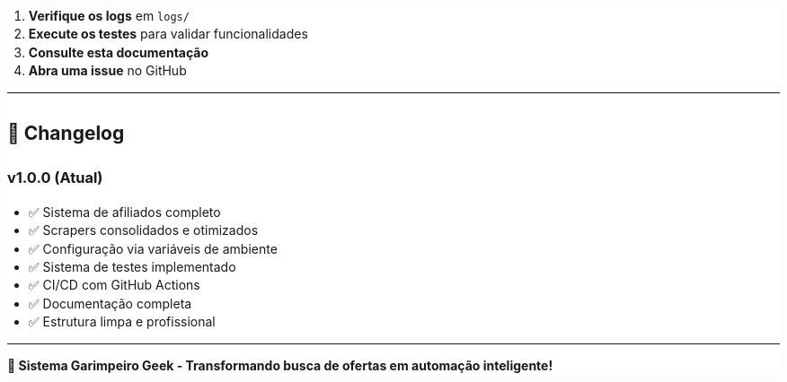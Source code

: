 1. **Verifique os logs** em `logs/`
2. **Execute os testes** para validar funcionalidades
3. **Consulte esta documentação**
4. **Abra uma issue** no GitHub

---

## 📝 **Changelog**

### **v1.0.0** (Atual)
- ✅ Sistema de afiliados completo
- ✅ Scrapers consolidados e otimizados
- ✅ Configuração via variáveis de ambiente
- ✅ Sistema de testes implementado
- ✅ CI/CD com GitHub Actions
- ✅ Documentação completa
- ✅ Estrutura limpa e profissional

---

**🎯 Sistema Garimpeiro Geek - Transformando busca de ofertas em automação inteligente!**
